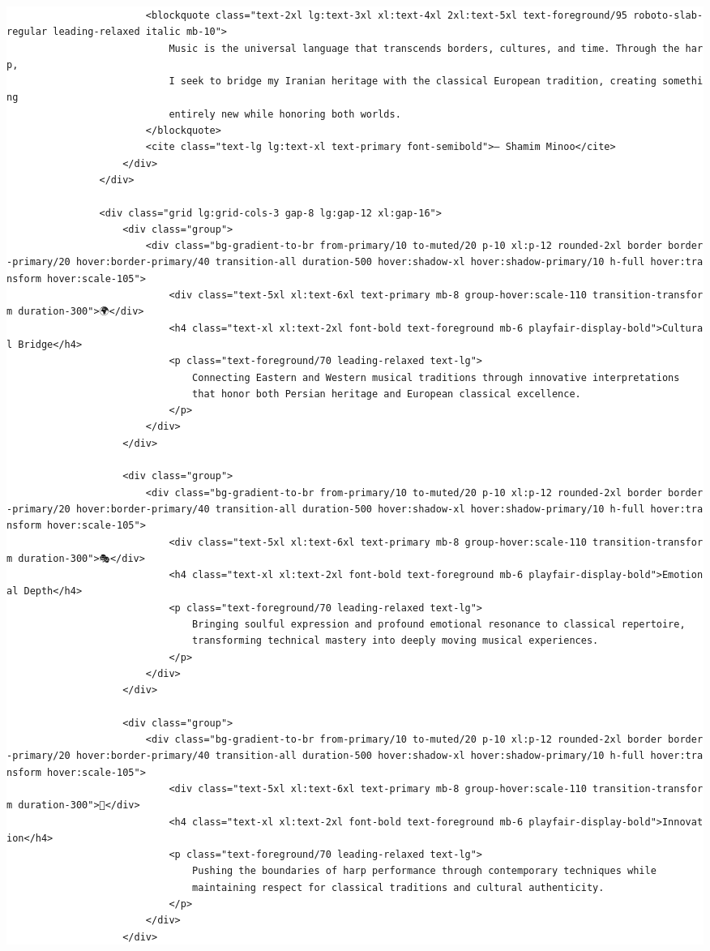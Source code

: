 ```svelte
						<blockquote class="text-2xl lg:text-3xl xl:text-4xl 2xl:text-5xl text-foreground/95 roboto-slab-regular leading-relaxed italic mb-10">
							Music is the universal language that transcends borders, cultures, and time. Through the harp, 
							I seek to bridge my Iranian heritage with the classical European tradition, creating something 
							entirely new while honoring both worlds.
						</blockquote>
						<cite class="text-lg lg:text-xl text-primary font-semibold">— Shamim Minoo</cite>
					</div>
				</div>
				
				<div class="grid lg:grid-cols-3 gap-8 lg:gap-12 xl:gap-16">
					<div class="group">
						<div class="bg-gradient-to-br from-primary/10 to-muted/20 p-10 xl:p-12 rounded-2xl border border-primary/20 hover:border-primary/40 transition-all duration-500 hover:shadow-xl hover:shadow-primary/10 h-full hover:transform hover:scale-105">
							<div class="text-5xl xl:text-6xl text-primary mb-8 group-hover:scale-110 transition-transform duration-300">🌍</div>
							<h4 class="text-xl xl:text-2xl font-bold text-foreground mb-6 playfair-display-bold">Cultural Bridge</h4>
							<p class="text-foreground/70 leading-relaxed text-lg">
								Connecting Eastern and Western musical traditions through innovative interpretations 
								that honor both Persian heritage and European classical excellence.
							</p>
						</div>
					</div>
					
					<div class="group">
						<div class="bg-gradient-to-br from-primary/10 to-muted/20 p-10 xl:p-12 rounded-2xl border border-primary/20 hover:border-primary/40 transition-all duration-500 hover:shadow-xl hover:shadow-primary/10 h-full hover:transform hover:scale-105">
							<div class="text-5xl xl:text-6xl text-primary mb-8 group-hover:scale-110 transition-transform duration-300">🎭</div>
							<h4 class="text-xl xl:text-2xl font-bold text-foreground mb-6 playfair-display-bold">Emotional Depth</h4>
							<p class="text-foreground/70 leading-relaxed text-lg">
								Bringing soulful expression and profound emotional resonance to classical repertoire, 
								transforming technical mastery into deeply moving musical experiences.
							</p>
						</div>
					</div>
					
					<div class="group">
						<div class="bg-gradient-to-br from-primary/10 to-muted/20 p-10 xl:p-12 rounded-2xl border border-primary/20 hover:border-primary/40 transition-all duration-500 hover:shadow-xl hover:shadow-primary/10 h-full hover:transform hover:scale-105">
							<div class="text-5xl xl:text-6xl text-primary mb-8 group-hover:scale-110 transition-transform duration-300">🚀</div>
							<h4 class="text-xl xl:text-2xl font-bold text-foreground mb-6 playfair-display-bold">Innovation</h4>
							<p class="text-foreground/70 leading-relaxed text-lg">
								Pushing the boundaries of harp performance through contemporary techniques while 
								maintaining respect for classical traditions and cultural authenticity.
							</p>
						</div>
					</div>
```